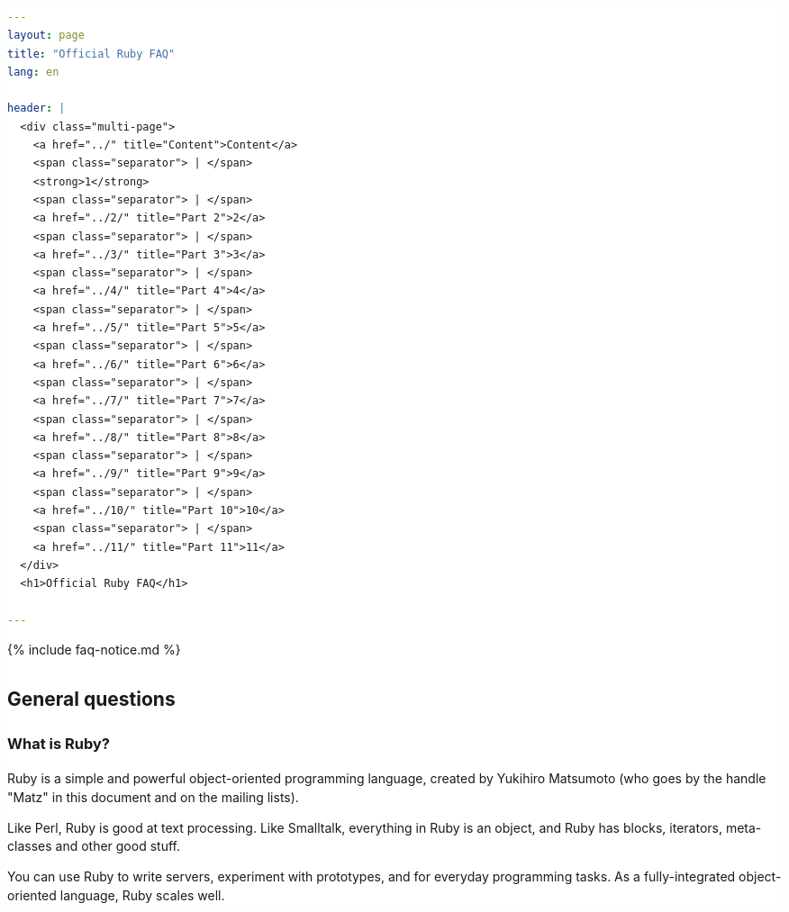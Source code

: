 ```yaml
---
layout: page
title: "Official Ruby FAQ"
lang: en

header: |
  <div class="multi-page">
    <a href="../" title="Content">Content</a>
    <span class="separator"> | </span>
    <strong>1</strong>
    <span class="separator"> | </span>
    <a href="../2/" title="Part 2">2</a>
    <span class="separator"> | </span>
    <a href="../3/" title="Part 3">3</a>
    <span class="separator"> | </span>
    <a href="../4/" title="Part 4">4</a>
    <span class="separator"> | </span>
    <a href="../5/" title="Part 5">5</a>
    <span class="separator"> | </span>
    <a href="../6/" title="Part 6">6</a>
    <span class="separator"> | </span>
    <a href="../7/" title="Part 7">7</a>
    <span class="separator"> | </span>
    <a href="../8/" title="Part 8">8</a>
    <span class="separator"> | </span>
    <a href="../9/" title="Part 9">9</a>
    <span class="separator"> | </span>
    <a href="../10/" title="Part 10">10</a>
    <span class="separator"> | </span>
    <a href="../11/" title="Part 11">11</a>
  </div>
  <h1>Official Ruby FAQ</h1>

---
```


{% include faq-notice.md %}

## General questions

### What is Ruby?

Ruby is a simple and powerful object-oriented programming language, created by
Yukihiro Matsumoto (who goes by the handle "Matz" in this document and on the
mailing lists).

Like Perl, Ruby is good at text processing. Like Smalltalk, everything in Ruby
is an object, and Ruby has blocks, iterators, meta-classes and other good
stuff.

You can use Ruby to write servers, experiment with prototypes, and for
everyday programming tasks. As a fully-integrated object-oriented language,
Ruby scales well.

